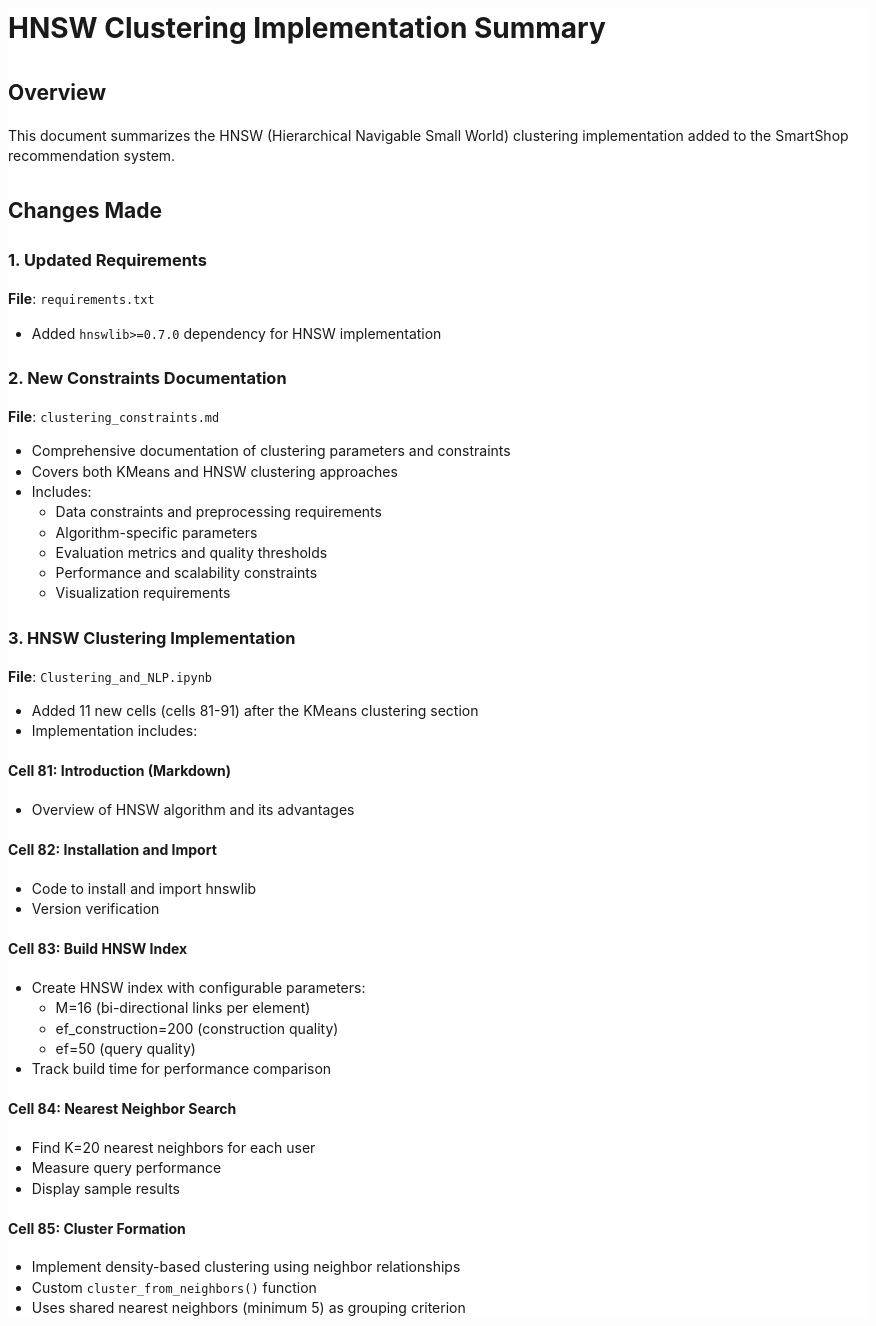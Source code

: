 # HNSW Clustering Implementation Summary

## Overview
This document summarizes the HNSW (Hierarchical Navigable Small World) clustering implementation added to the SmartShop recommendation system.

## Changes Made

### 1. Updated Requirements
**File**: `requirements.txt`
- Added `hnswlib>=0.7.0` dependency for HNSW implementation

### 2. New Constraints Documentation
**File**: `clustering_constraints.md`
- Comprehensive documentation of clustering parameters and constraints
- Covers both KMeans and HNSW clustering approaches
- Includes:
  - Data constraints and preprocessing requirements
  - Algorithm-specific parameters
  - Evaluation metrics and quality thresholds
  - Performance and scalability constraints
  - Visualization requirements

### 3. HNSW Clustering Implementation
**File**: `Clustering_and_NLP.ipynb`
- Added 11 new cells (cells 81-91) after the KMeans clustering section
- Implementation includes:

#### Cell 81: Introduction (Markdown)
- Overview of HNSW algorithm and its advantages

#### Cell 82: Installation and Import
- Code to install and import hnswlib
- Version verification

#### Cell 83: Build HNSW Index
- Create HNSW index with configurable parameters:
  - M=16 (bi-directional links per element)
  - ef_construction=200 (construction quality)
  - ef=50 (query quality)
- Track build time for performance comparison

#### Cell 84: Nearest Neighbor Search
- Find K=20 nearest neighbors for each user
- Measure query performance
- Display sample results

#### Cell 85: Cluster Formation
- Implement density-based clustering using neighbor relationships
- Custom `cluster_from_neighbors()` function
- Uses shared nearest neighbors (minimum 5) as grouping criterion
